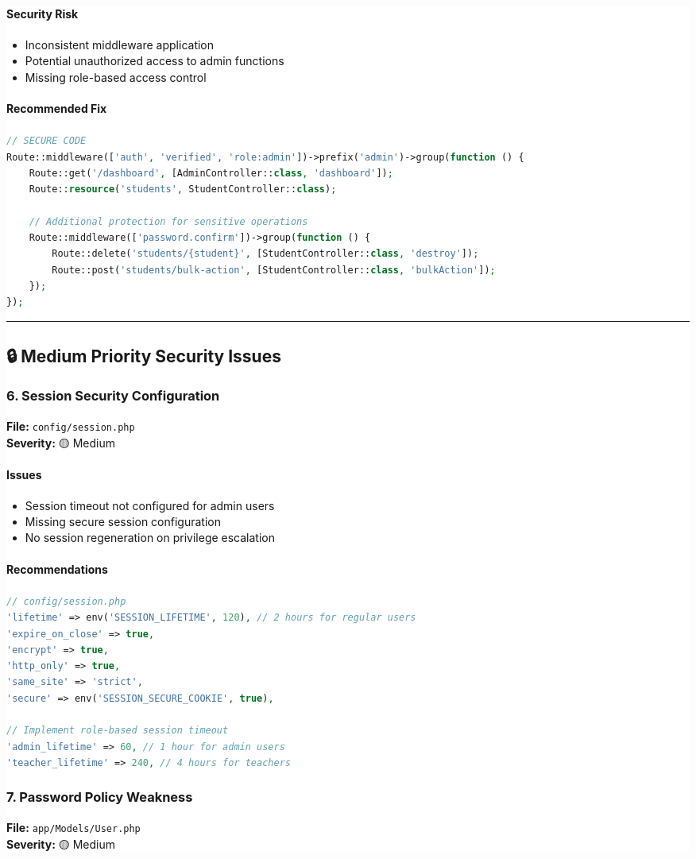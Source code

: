 #### Security Risk
- Inconsistent middleware application
- Potential unauthorized access to admin functions
- Missing role-based access control

#### Recommended Fix
```php
// SECURE CODE
Route::middleware(['auth', 'verified', 'role:admin'])->prefix('admin')->group(function () {
    Route::get('/dashboard', [AdminController::class, 'dashboard']);
    Route::resource('students', StudentController::class);
    
    // Additional protection for sensitive operations
    Route::middleware(['password.confirm'])->group(function () {
        Route::delete('students/{student}', [StudentController::class, 'destroy']);
        Route::post('students/bulk-action', [StudentController::class, 'bulkAction']);
    });
});
```

---

## 🔒 Medium Priority Security Issues

### 6. Session Security Configuration
**File:** `config/session.php`  
**Severity:** 🟡 Medium  

#### Issues
- Session timeout not configured for admin users
- Missing secure session configuration
- No session regeneration on privilege escalation

#### Recommendations
```php
// config/session.php
'lifetime' => env('SESSION_LIFETIME', 120), // 2 hours for regular users
'expire_on_close' => true,
'encrypt' => true,
'http_only' => true,
'same_site' => 'strict',
'secure' => env('SESSION_SECURE_COOKIE', true),

// Implement role-based session timeout
'admin_lifetime' => 60, // 1 hour for admin users
'teacher_lifetime' => 240, // 4 hours for teachers
```

### 7. Password Policy Weakness
**File:** `app/Models/User.php`  
**Severity:** 🟡 Medium  
